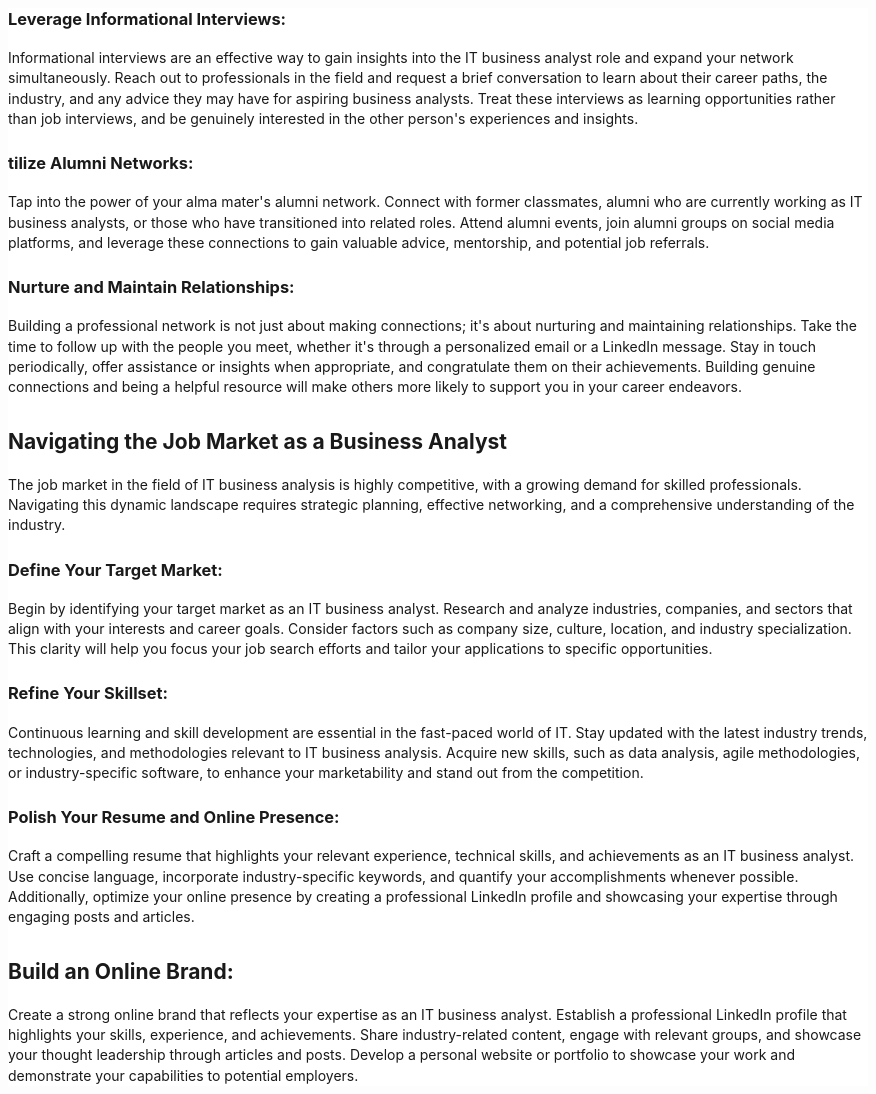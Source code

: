 ### Leverage Informational Interviews:
Informational interviews are an effective way to gain insights into the IT business analyst role and expand your network simultaneously. Reach out to professionals in the field and request a brief conversation to learn about their career paths, the industry, and any advice they may have for aspiring business analysts. Treat these interviews as learning opportunities rather than job interviews, and be genuinely interested in the other person's experiences and insights.

### tilize Alumni Networks:
Tap into the power of your alma mater's alumni network. Connect with former classmates, alumni who are currently working as IT business analysts, or those who have transitioned into related roles. Attend alumni events, join alumni groups on social media platforms, and leverage these connections to gain valuable advice, mentorship, and potential job referrals.

### Nurture and Maintain Relationships:
Building a professional network is not just about making connections; it's about nurturing and maintaining relationships. Take the time to follow up with the people you meet, whether it's through a personalized email or a LinkedIn message. Stay in touch periodically, offer assistance or insights when appropriate, and congratulate them on their achievements. Building genuine connections and being a helpful resource will make others more likely to support you in your career endeavors.


## Navigating the Job Market as a Business Analyst
 

The job market in the field of IT business analysis is highly competitive, with a growing demand for skilled professionals. Navigating this dynamic landscape requires strategic planning, effective networking, and a comprehensive understanding of the industry.  
 
### Define Your Target Market:
Begin by identifying your target market as an IT business analyst. Research and analyze industries, companies, and sectors that align with your interests and career goals. Consider factors such as company size, culture, location, and industry specialization. This clarity will help you focus your job search efforts and tailor your applications to specific opportunities.


### Refine Your Skillset:
Continuous learning and skill development are essential in the fast-paced world of IT. Stay updated with the latest industry trends, technologies, and methodologies relevant to IT business analysis. Acquire new skills, such as data analysis, agile methodologies, or industry-specific software, to enhance your marketability and stand out from the competition.

### Polish Your Resume and Online Presence:
Craft a compelling resume that highlights your relevant experience, technical skills, and achievements as an IT business analyst. Use concise language, incorporate industry-specific keywords, and quantify your accomplishments whenever possible. Additionally, optimize your online presence by creating a professional LinkedIn profile and showcasing your expertise through engaging posts and articles.

## Build an Online Brand:
Create a strong online brand that reflects your expertise as an IT business analyst. Establish a professional LinkedIn profile that highlights your skills, experience, and achievements. Share industry-related content, engage with relevant groups, and showcase your thought leadership through articles and posts. Develop a personal website or portfolio to showcase your work and demonstrate your capabilities to potential employers.
